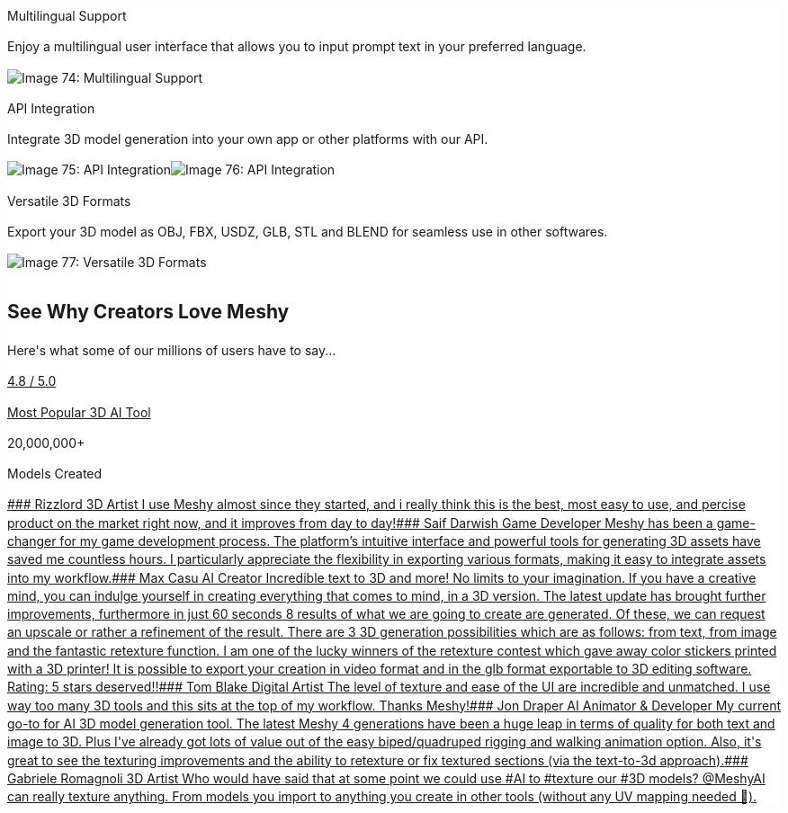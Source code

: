 Multilingual Support

Enjoy a multilingual user interface that allows you to input prompt text in your preferred language.

![Image 74: Multilingual Support](https://www.meshy.ai/_next/image?url=https%3A%2F%2Fcdn.meshy.ai%2Flanding-assets%2Fimages%2Fillustrations%2Ffeature_multilingual_support.webp&w=3840&q=75)

API Integration

Integrate 3D model generation into your own app or other platforms with our API.

![Image 75: API Integration](https://www.meshy.ai/_next/image?url=https%3A%2F%2Fcdn.meshy.ai%2Flanding-assets%2Fimages%2Fillustrations%2Ffeature_api_integration_large.webp&w=3840&q=75)![Image 76: API Integration](https://www.meshy.ai/_next/image?url=https%3A%2F%2Fcdn.meshy.ai%2Flanding-assets%2Fimages%2Fillustrations%2Ffeature_api_integration.webp&w=3840&q=75)

Versatile 3D Formats

Export your 3D model as OBJ, FBX, USDZ, GLB, STL and BLEND for seamless use in other softwares.

![Image 77: Versatile 3D Formats](https://www.meshy.ai/_next/image?url=https%3A%2F%2Fcdn.meshy.ai%2Flanding-assets%2Fimages%2Fillustrations%2Ffeature_3d_export-new.webp&w=3840&q=75)

See Why Creators Love Meshy
---------------------------

Here's what some of our millions of users have to say...

[4.8 / 5.0](https://www.producthunt.com/products/meshy/reviews)

[Most Popular 3D AI Tool](https://x.com/tkexpress11/status/1869416258275533019)

20,000,000+

Models Created

[### Rizzlord 3D Artist I use Meshy almost since they started, and i really think this is the best, most easy to use, and percise product on the market right now, and it improves from day to day!](https://www.trustpilot.com/reviews/673f65be949f6db046d06193)[### Saif Darwish Game Developer Meshy has been a game-changer for my game development process. The platform’s intuitive interface and powerful tools for generating 3D assets have saved me countless hours. I particularly appreciate the flexibility in exporting various formats, making it easy to integrate assets into my workflow.](https://www.trustpilot.com/reviews/673f2fc87993ca83aad6f491)[### Max Casu AI Creator Incredible text to 3D and more! No limits to your imagination. If you have a creative mind, you can indulge yourself in creating everything that comes to mind, in a 3D version. The latest update has brought further improvements, furthermore in just 60 seconds 8 results of what we are going to create are generated. Of these, we can request an upscale or rather a refinement of the result. There are 3 3D generation possibilities which are as follows: from text, from image and the fantastic retexture function. I am one of the lucky winners of the retexture contest which gave away color stickers printed with a 3D printer! It is possible to export your creation in video format and in the glb format exportable to 3D editing software. Rating: 5 stars deserved!!](https://www.producthunt.com/products/meshy/reviews?review=701252)[### Tom Blake Digital Artist The level of texture and ease of the UI are incredible and unmatched. I use way too many 3D tools and this sits at the top of my workflow. Thanks Meshy!](https://www.producthunt.com/products/meshy/reviews?review=800684)[### Jon Draper AI Animator & Developer My current go-to for AI 3D model generation tool. The latest Meshy 4 generations have been a huge leap in terms of quality for both text and image to 3D. Plus I've already got lots of value out of the easy biped/quadruped rigging and walking animation option. Also, it's great to see the texturing improvements and the ability to retexture or fix textured sections (via the text-to-3d approach).](https://www.producthunt.com/products/meshy/reviews?review=801638)[### Gabriele Romagnoli 3D Artist Who would have said that at some point we could use #AI to #texture our #3D models? @MeshyAI can really texture anything. From models you import to anything you create in other tools (without any UV mapping needed 🤯).](https://twitter.com/GabRoXR/status/1701128300775591966)
